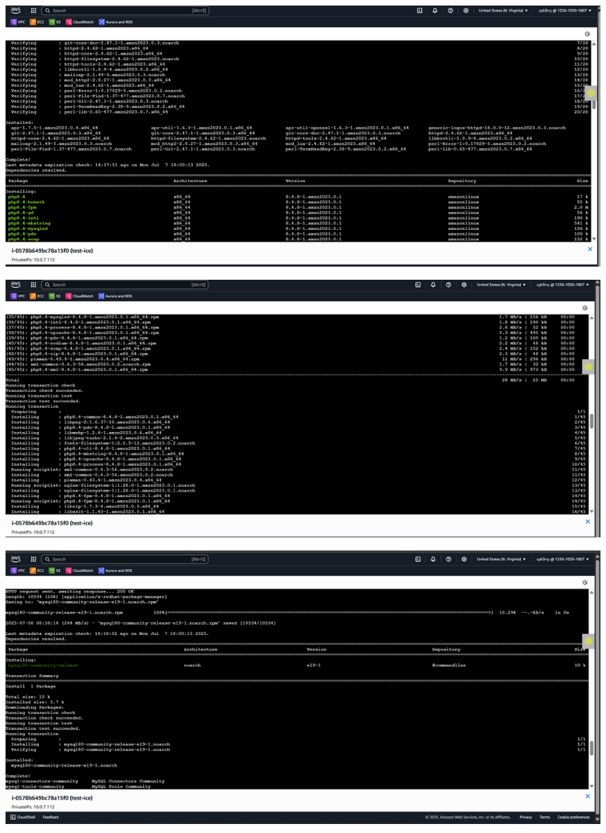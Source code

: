 ![3](img/Screenshot%20(354).png)

![4](img/Screenshot%20(355).png)

![5](img/Screenshot%20(356).png)
